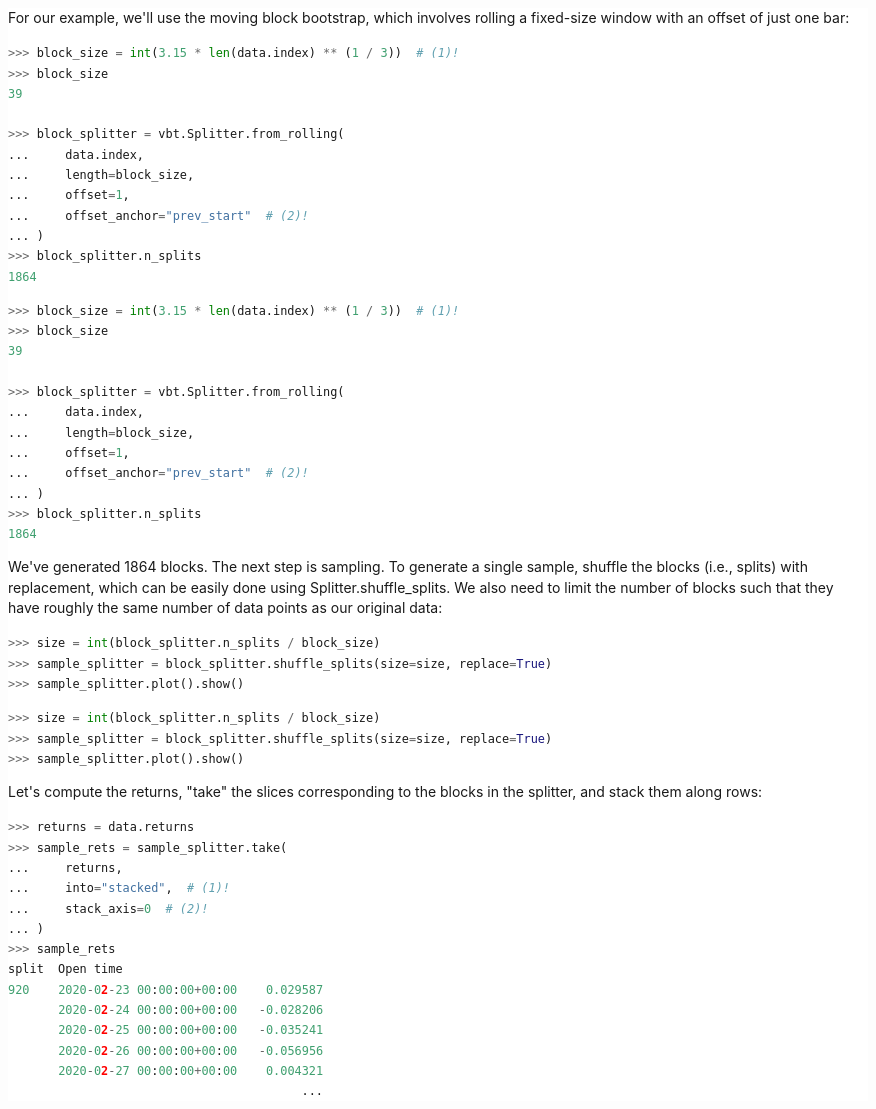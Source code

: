 For our example, we'll use the moving block bootstrap, which involves rolling a fixed-size window with an offset of just one bar:

```python
>>> block_size = int(3.15 * len(data.index) ** (1 / 3))  # (1)!
>>> block_size
39

>>> block_splitter = vbt.Splitter.from_rolling(
...     data.index, 
...     length=block_size, 
...     offset=1,
...     offset_anchor="prev_start"  # (2)!
... )
>>> block_splitter.n_splits
1864
```

```python
>>> block_size = int(3.15 * len(data.index) ** (1 / 3))  # (1)!
>>> block_size
39

>>> block_splitter = vbt.Splitter.from_rolling(
...     data.index, 
...     length=block_size, 
...     offset=1,
...     offset_anchor="prev_start"  # (2)!
... )
>>> block_splitter.n_splits
1864
```

We've generated 1864 blocks. The next step is sampling. To generate a single sample, shuffle the blocks (i.e., splits) with replacement, which can be easily done using Splitter.shuffle_splits. We also need to limit the number of blocks such that they have roughly the same number of data points as our original data:

```python
>>> size = int(block_splitter.n_splits / block_size)
>>> sample_splitter = block_splitter.shuffle_splits(size=size, replace=True)
>>> sample_splitter.plot().show()
```

```python
>>> size = int(block_splitter.n_splits / block_size)
>>> sample_splitter = block_splitter.shuffle_splits(size=size, replace=True)
>>> sample_splitter.plot().show()
```

Let's compute the returns, "take" the slices corresponding to the blocks in the splitter, and stack them along rows:

```python
>>> returns = data.returns
>>> sample_rets = sample_splitter.take(
...     returns, 
...     into="stacked",  # (1)!
...     stack_axis=0  # (2)!
... )
>>> sample_rets
split  Open time                
920    2020-02-23 00:00:00+00:00    0.029587
       2020-02-24 00:00:00+00:00   -0.028206
       2020-02-25 00:00:00+00:00   -0.035241
       2020-02-26 00:00:00+00:00   -0.056956
       2020-02-27 00:00:00+00:00    0.004321
                                         ...
```